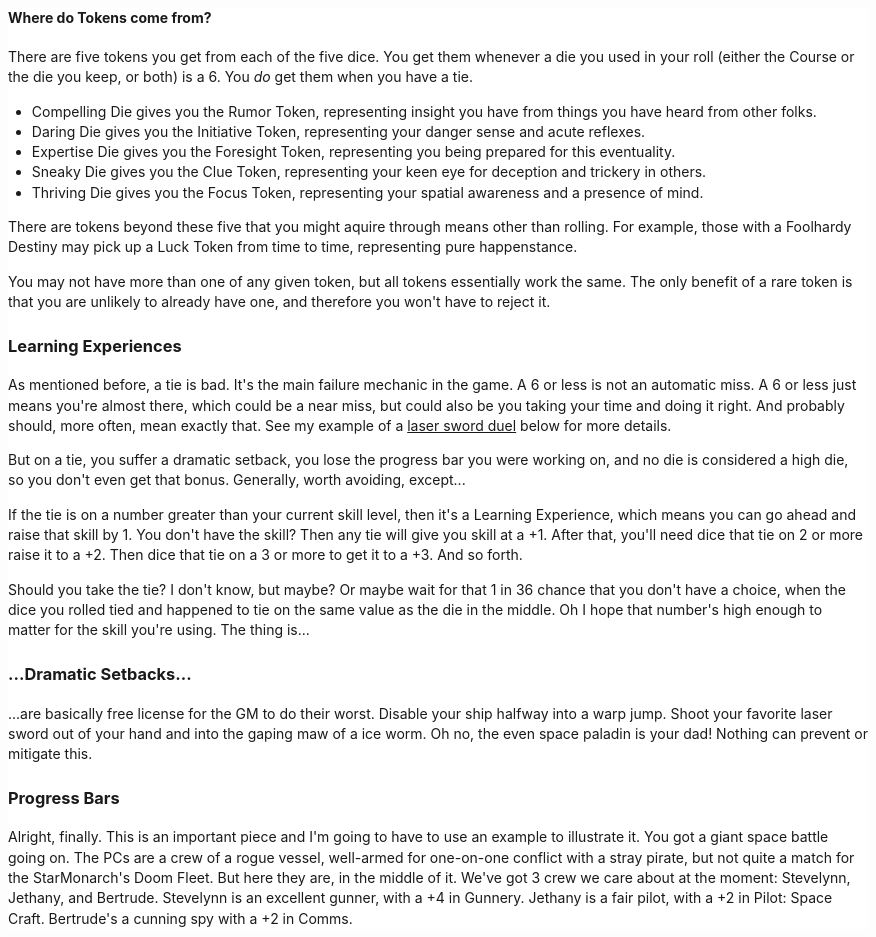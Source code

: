 #### Where do Tokens come from?
There are five tokens you get from each of the five dice. You get them whenever a die you used in your roll (either the Course or the die you keep, or both) is a 6. You *do* get them when you have a tie.
* Compelling Die gives you the Rumor Token, representing insight you have from things you have heard from other folks.
* Daring Die gives you the Initiative Token, representing your danger sense and acute reflexes.
* Expertise Die gives you the Foresight Token, representing you being prepared for this eventuality.
* Sneaky Die gives you the Clue Token, representing your keen eye for deception and trickery in others.
* Thriving Die gives you the Focus Token, representing your spatial awareness and a presence of mind.

There are tokens beyond these five that you might aquire through means other than rolling. For example, those with a Foolhardy Destiny may pick up a Luck Token from time to time, representing pure happenstance.

You may not have more than one of any given token, but all tokens essentially work the same. The only benefit of a rare token is that you are unlikely to already have one, and therefore you won't have to reject it.

### Learning Experiences
As mentioned before, a tie is bad. It's the main failure mechanic in the game. A 6 or less is not an automatic miss. A 6 or less just means you're almost there, which could be a near miss, but could also be you taking your time and doing it right. And probably should, more often, mean exactly that. See my example of a [laser sword duel](#example-laser-sword-slingers) below for more details.

But on a tie, you suffer a dramatic setback, you lose the progress bar you were working on, and no die is considered a high die, so you don't even get that bonus. Generally, worth avoiding, except...

If the tie is on a number greater than your current skill level, then it's a Learning Experience, which means you can go ahead and raise that skill by 1. You don't have the skill? Then any tie will give you skill at a +1. After that, you'll need dice that tie on 2 or more raise it to a +2. Then dice that tie on a 3 or more to get it to a +3. And so forth.

Should you take the tie? I don't know, but maybe? Or maybe wait for that 1 in 36 chance that you don't have a choice, when the dice you rolled tied and happened to tie on the same value as the die in the middle. Oh I hope that number's high enough to matter for the skill you're using. The thing is...

### ...Dramatic Setbacks...
...are basically free license for the GM to do their worst. Disable your ship halfway into a warp jump. Shoot your favorite laser sword out of your hand and into the gaping maw of a ice worm. Oh no, the even space paladin is your dad! Nothing can prevent or mitigate this.

### Progress Bars
Alright, finally. This is an important piece and I'm going to have to use an example to illustrate it. You got a giant space battle going on. The PCs are a crew of a rogue vessel, well-armed for one-on-one conflict with a stray pirate, but not quite a match for the StarMonarch's Doom Fleet. But here they are, in the middle of it. We've got 3 crew we care about at the moment: Stevelynn, Jethany, and Bertrude. Stevelynn is an excellent gunner, with a +4 in Gunnery. Jethany is a fair pilot, with a +2 in Pilot: Space Craft. Bertrude's a cunning spy with a +2 in Comms.
